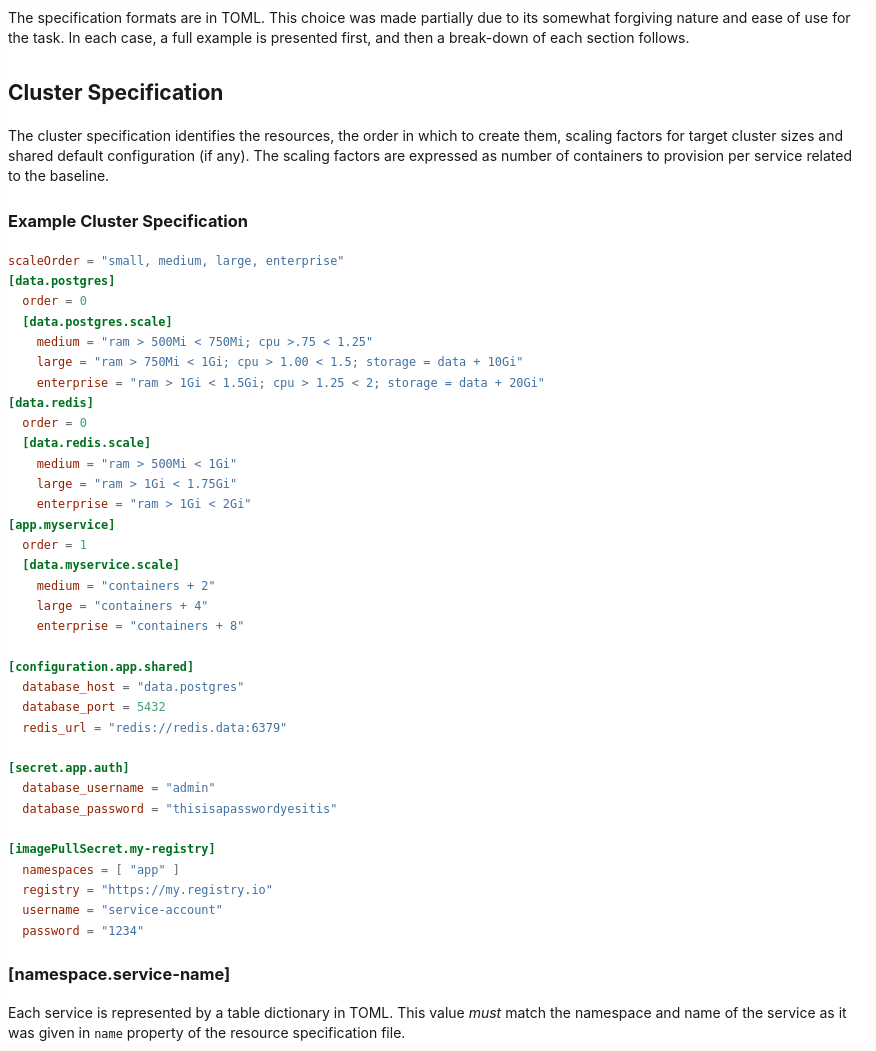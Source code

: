 The specification formats are in TOML. This choice was made partially due to its somewhat forgiving nature and ease of use for the task. In each case, a full example is presented first, and then a break-down of each section follows.

## Cluster Specification

The cluster specification identifies the resources, the order in which to create them, scaling factors for target cluster sizes and shared default configuration (if any). The scaling factors are expressed as number of containers to provision per service related to the baseline.

### Example Cluster Specification

```toml
scaleOrder = "small, medium, large, enterprise"
[data.postgres]
  order = 0
  [data.postgres.scale]
    medium = "ram > 500Mi < 750Mi; cpu >.75 < 1.25"
    large = "ram > 750Mi < 1Gi; cpu > 1.00 < 1.5; storage = data + 10Gi"
    enterprise = "ram > 1Gi < 1.5Gi; cpu > 1.25 < 2; storage = data + 20Gi"
[data.redis]
  order = 0
  [data.redis.scale]
    medium = "ram > 500Mi < 1Gi"
    large = "ram > 1Gi < 1.75Gi"
    enterprise = "ram > 1Gi < 2Gi"
[app.myservice]
  order = 1
  [data.myservice.scale]
    medium = "containers + 2"
    large = "containers + 4"
    enterprise = "containers + 8"

[configuration.app.shared]
  database_host = "data.postgres"
  database_port = 5432
  redis_url = "redis://redis.data:6379"

[secret.app.auth]
  database_username = "admin"
  database_password = "thisisapasswordyesitis"

[imagePullSecret.my-registry]
  namespaces = [ "app" ]
  registry = "https://my.registry.io"
  username = "service-account"
  password = "1234"
```

### [namespace.service-name]

Each service is represented by a table dictionary in TOML. This value *must* match the namespace and name of the service as it was given in `name` property of the resource specification file.


[travis-url]: https://travis-ci.org/npm-wharf/mcgonagall
[travis-image]: https://travis-ci.org/npm-wharf/mcgonagall.svg?branch=master
[coveralls-url]: https://coveralls.io/github/npm-wharf/mcgonagall
[coveralls-image]: https://coveralls.io/repos/github/npm-wharf/mcgonagall/badge.svg?branch=master